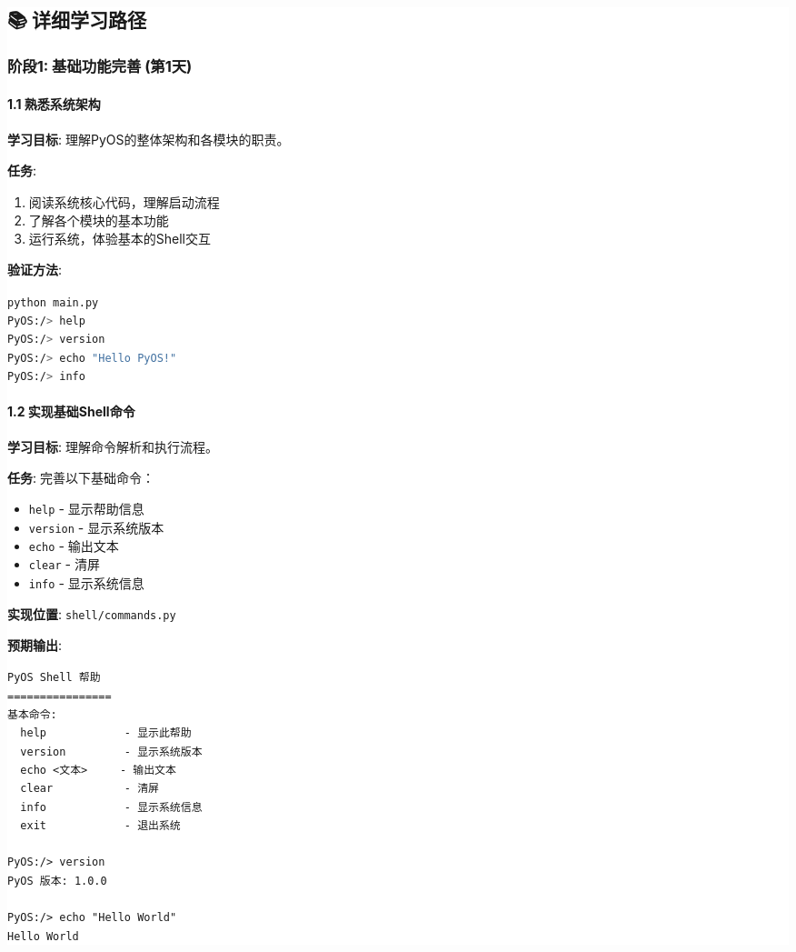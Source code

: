```
```

## 📚 详细学习路径

### 阶段1: 基础功能完善 (第1天)

#### 1.1 熟悉系统架构
**学习目标**: 理解PyOS的整体架构和各模块的职责。

**任务**:
1. 阅读系统核心代码，理解启动流程
2. 了解各个模块的基本功能
3. 运行系统，体验基本的Shell交互

**验证方法**:
```bash
python main.py
PyOS:/> help
PyOS:/> version
PyOS:/> echo "Hello PyOS!"
PyOS:/> info
```

#### 1.2 实现基础Shell命令
**学习目标**: 理解命令解析和执行流程。

**任务**: 完善以下基础命令：
- `help` - 显示帮助信息
- `version` - 显示系统版本
- `echo` - 输出文本
- `clear` - 清屏
- `info` - 显示系统信息

**实现位置**: `shell/commands.py`

**预期输出**:
```
PyOS Shell 帮助
================
基本命令:
  help            - 显示此帮助
  version         - 显示系统版本
  echo <文本>     - 输出文本
  clear           - 清屏
  info            - 显示系统信息
  exit            - 退出系统

PyOS:/> version
PyOS 版本: 1.0.0

PyOS:/> echo "Hello World"
Hello World
```
